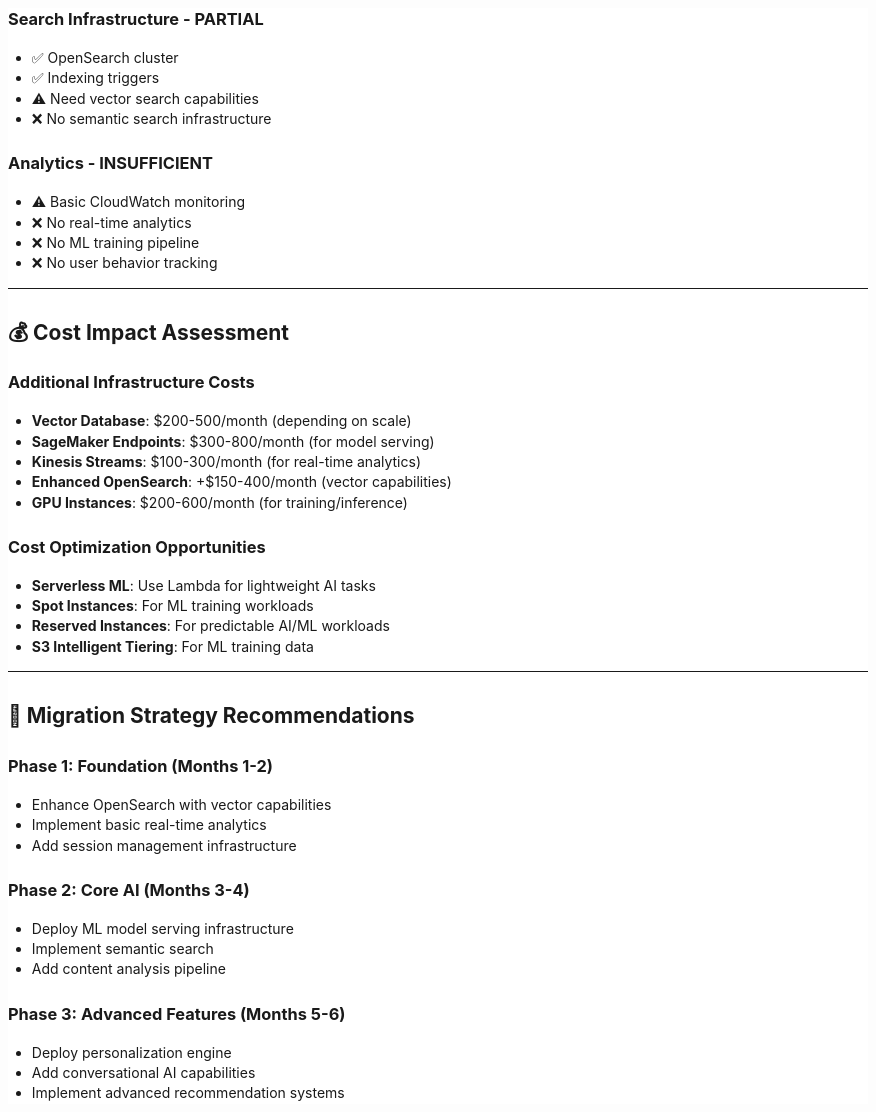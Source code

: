 ### **Search Infrastructure - PARTIAL**
- ✅ OpenSearch cluster
- ✅ Indexing triggers
- ⚠️ Need vector search capabilities
- ❌ No semantic search infrastructure

### **Analytics - INSUFFICIENT**
- ⚠️ Basic CloudWatch monitoring
- ❌ No real-time analytics
- ❌ No ML training pipeline
- ❌ No user behavior tracking

---

## 💰 Cost Impact Assessment

### **Additional Infrastructure Costs**
- **Vector Database**: $200-500/month (depending on scale)
- **SageMaker Endpoints**: $300-800/month (for model serving)
- **Kinesis Streams**: $100-300/month (for real-time analytics)
- **Enhanced OpenSearch**: +$150-400/month (vector capabilities)
- **GPU Instances**: $200-600/month (for training/inference)

### **Cost Optimization Opportunities**
- **Serverless ML**: Use Lambda for lightweight AI tasks
- **Spot Instances**: For ML training workloads
- **Reserved Instances**: For predictable AI/ML workloads
- **S3 Intelligent Tiering**: For ML training data

---

## 🚀 Migration Strategy Recommendations

### **Phase 1: Foundation (Months 1-2)**
- Enhance OpenSearch with vector capabilities
- Implement basic real-time analytics
- Add session management infrastructure

### **Phase 2: Core AI (Months 3-4)**
- Deploy ML model serving infrastructure
- Implement semantic search
- Add content analysis pipeline

### **Phase 3: Advanced Features (Months 5-6)**
- Deploy personalization engine
- Add conversational AI capabilities
- Implement advanced recommendation systems
